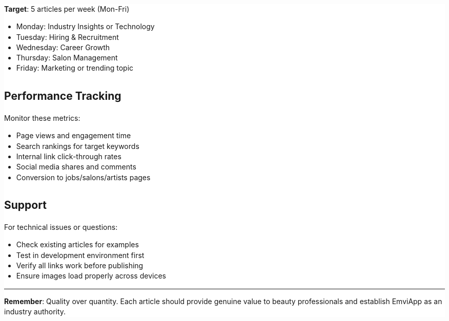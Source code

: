 **Target**: 5 articles per week (Mon-Fri)
- Monday: Industry Insights or Technology
- Tuesday: Hiring & Recruitment  
- Wednesday: Career Growth
- Thursday: Salon Management
- Friday: Marketing or trending topic

## Performance Tracking

Monitor these metrics:
- Page views and engagement time
- Search rankings for target keywords
- Internal link click-through rates
- Social media shares and comments
- Conversion to jobs/salons/artists pages

## Support

For technical issues or questions:
- Check existing articles for examples
- Test in development environment first
- Verify all links work before publishing
- Ensure images load properly across devices

---

**Remember**: Quality over quantity. Each article should provide genuine value to beauty professionals and establish EmviApp as an industry authority.